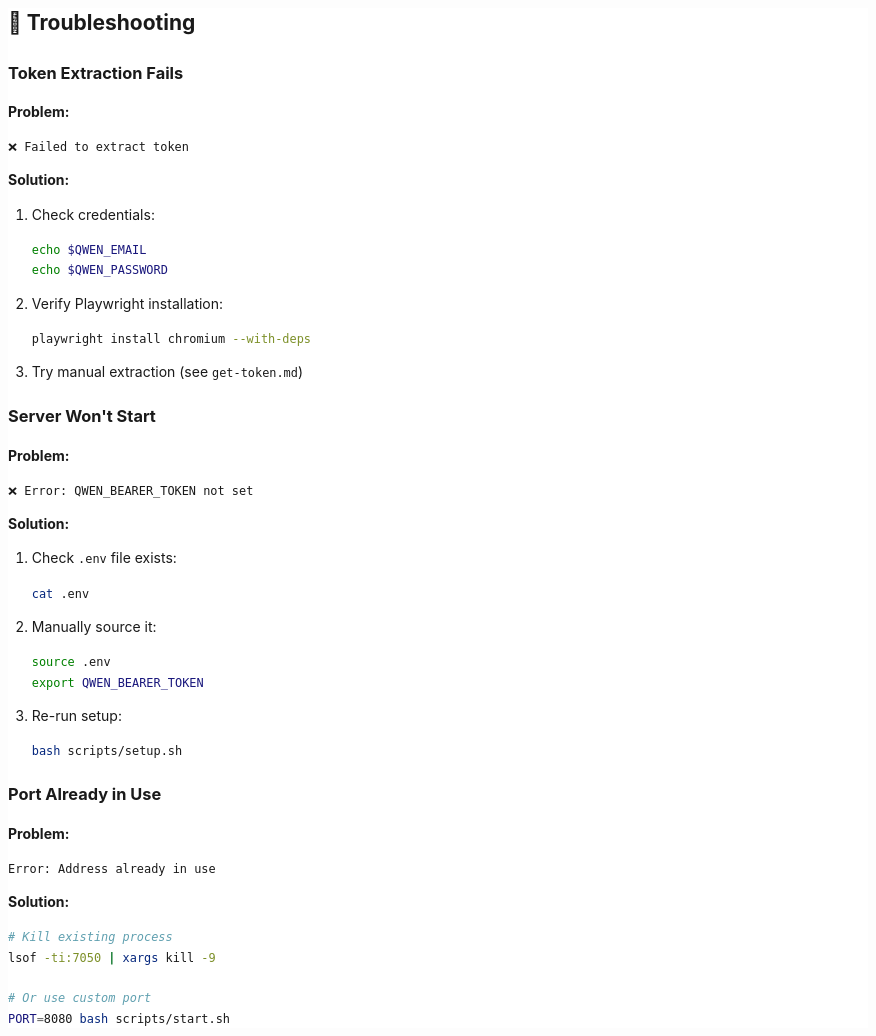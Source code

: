 
## 🐛 Troubleshooting

### Token Extraction Fails

**Problem:**
```
❌ Failed to extract token
```

**Solution:**
1. Check credentials:
   ```bash
   echo $QWEN_EMAIL
   echo $QWEN_PASSWORD
   ```
2. Verify Playwright installation:
   ```bash
   playwright install chromium --with-deps
   ```
3. Try manual extraction (see `get-token.md`)

### Server Won't Start

**Problem:**
```
❌ Error: QWEN_BEARER_TOKEN not set
```

**Solution:**
1. Check `.env` file exists:
   ```bash
   cat .env
   ```
2. Manually source it:
   ```bash
   source .env
   export QWEN_BEARER_TOKEN
   ```
3. Re-run setup:
   ```bash
   bash scripts/setup.sh
   ```

### Port Already in Use

**Problem:**
```
Error: Address already in use
```

**Solution:**
```bash
# Kill existing process
lsof -ti:7050 | xargs kill -9

# Or use custom port
PORT=8080 bash scripts/start.sh
```
